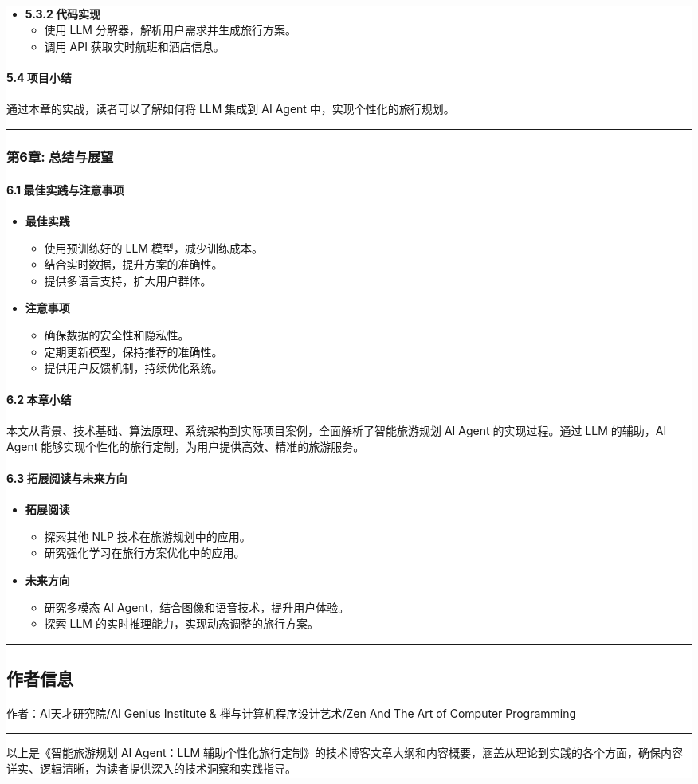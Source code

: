 - **5.3.2 代码实现**  
  - 使用 LLM 分解器，解析用户需求并生成旅行方案。  
  - 调用 API 获取实时航班和酒店信息。

#### 5.4 项目小结

通过本章的实战，读者可以了解如何将 LLM 集成到 AI Agent 中，实现个性化的旅行规划。

---

### 第6章: 总结与展望

#### 6.1 最佳实践与注意事项

- **最佳实践**  
  - 使用预训练好的 LLM 模型，减少训练成本。  
  - 结合实时数据，提升方案的准确性。  
  - 提供多语言支持，扩大用户群体。

- **注意事项**  
  - 确保数据的安全性和隐私性。  
  - 定期更新模型，保持推荐的准确性。  
  - 提供用户反馈机制，持续优化系统。

#### 6.2 本章小结

本文从背景、技术基础、算法原理、系统架构到实际项目案例，全面解析了智能旅游规划 AI Agent 的实现过程。通过 LLM 的辅助，AI Agent 能够实现个性化的旅行定制，为用户提供高效、精准的旅游服务。

#### 6.3 拓展阅读与未来方向

- **拓展阅读**  
  - 探索其他 NLP 技术在旅游规划中的应用。  
  - 研究强化学习在旅行方案优化中的应用。  

- **未来方向**  
  - 研究多模态 AI Agent，结合图像和语音技术，提升用户体验。  
  - 探索 LLM 的实时推理能力，实现动态调整的旅行方案。  

---

## 作者信息

作者：AI天才研究院/AI Genius Institute & 禅与计算机程序设计艺术/Zen And The Art of Computer Programming

---

以上是《智能旅游规划 AI Agent：LLM 辅助个性化旅行定制》的技术博客文章大纲和内容概要，涵盖从理论到实践的各个方面，确保内容详实、逻辑清晰，为读者提供深入的技术洞察和实践指导。

